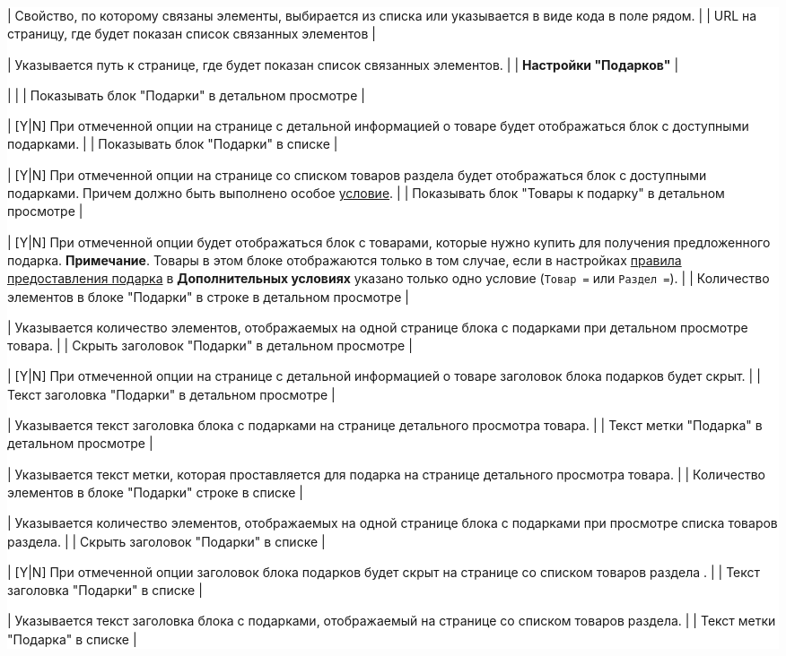 | Свойство, по которому связаны элементы, выбирается из списка или указывается в виде кода в поле рядом. |
| URL на страницу, где будет показан список связанных элементов |

| Указывается путь к странице, где будет показан список связанных элементов. |
| **Настройки "Подарков"** |

| |
| Показывать блок "Подарки" в детальном просмотре |

| [Y|N] При отмеченной опции на странице с детальной информацией о товаре будет отображаться блок с доступными подарками. |
| Показывать блок "Подарки" в списке |

| [Y|N] При отмеченной опции на странице со списком товаров раздела будет отображаться блок с доступными подарками. Причем должно быть выполнено особое [условие](http://dev.1c-bitrix.ru/learning/course/index.php?COURSE_ID=42&LESSON_ID=7571#cond). |
| Показывать блок "Товары к подарку" в детальном просмотре |

| [Y|N] При отмеченной опции будет отображаться блок с товарами, которые нужно купить для получения предложенного подарка. **Примечание**. Товары в этом блоке отображаются только в том случае, если в настройках [правила предоставления подарка](https://dev.1c-bitrix.ru/learning/course/index.php?COURSE_ID=42&LESSON_ID=7571) в **Дополнительных условиях** указано только одно условие (`Товар =` или `Раздел =`). |
| Количество элементов в блоке "Подарки" в строке в детальном просмотре |

| Указывается количество элементов, отображаемых на одной странице блока с подарками при детальном просмотре товара. |
| Скрыть заголовок "Подарки" в детальном просмотре |

| [Y|N] При отмеченной опции на странице с детальной информацией о товаре заголовок блока подарков будет скрыт. |
| Текст заголовка "Подарки" в детальном просмотре |

| Указывается текст заголовка блока с подарками на странице детального просмотра товара. |
| Текст метки "Подарка" в детальном просмотре |

| Указывается текст метки, которая проставляется для подарка на странице детального просмотра товара. |
| Количество элементов в блоке "Подарки" строке в списке |

| Указывается количество элементов, отображаемых на одной странице блока с подарками при просмотре списка товаров раздела. |
| Скрыть заголовок "Подарки" в списке |

| [Y|N] При отмеченной опции заголовок блока подарков будет скрыт на странице со списком товаров раздела . |
| Текст заголовка "Подарки" в списке |

| Указывается текст заголовка блока с подарками, отображаемый на странице со списком товаров раздела. |
| Текст метки "Подарка" в списке |
